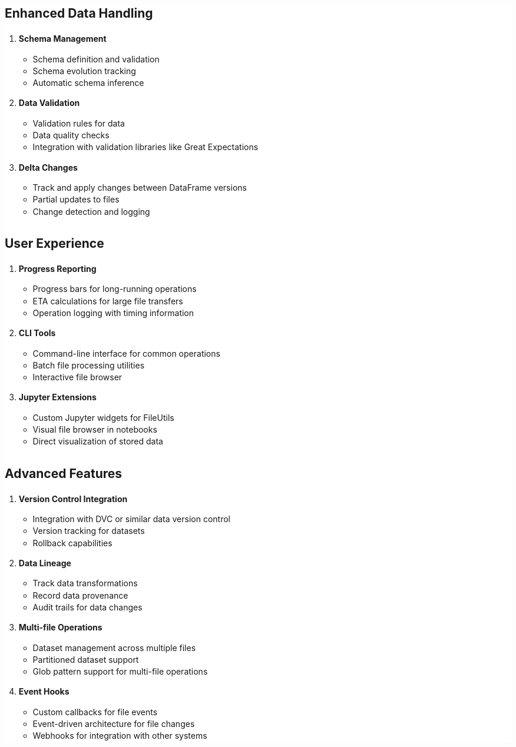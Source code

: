 ## Enhanced Data Handling

1. **Schema Management**
   - Schema definition and validation
   - Schema evolution tracking
   - Automatic schema inference

2. **Data Validation**
   - Validation rules for data
   - Data quality checks
   - Integration with validation libraries like Great Expectations

3. **Delta Changes**
   - Track and apply changes between DataFrame versions
   - Partial updates to files
   - Change detection and logging

## User Experience

1. **Progress Reporting**
   - Progress bars for long-running operations
   - ETA calculations for large file transfers
   - Operation logging with timing information

2. **CLI Tools**
   - Command-line interface for common operations
   - Batch file processing utilities
   - Interactive file browser

3. **Jupyter Extensions**
   - Custom Jupyter widgets for FileUtils
   - Visual file browser in notebooks
   - Direct visualization of stored data

## Advanced Features

1. **Version Control Integration**
   - Integration with DVC or similar data version control
   - Version tracking for datasets
   - Rollback capabilities

2. **Data Lineage**
   - Track data transformations
   - Record data provenance
   - Audit trails for data changes

3. **Multi-file Operations**
   - Dataset management across multiple files
   - Partitioned dataset support
   - Glob pattern support for multi-file operations

4. **Event Hooks**
   - Custom callbacks for file events
   - Event-driven architecture for file changes
   - Webhooks for integration with other systems
